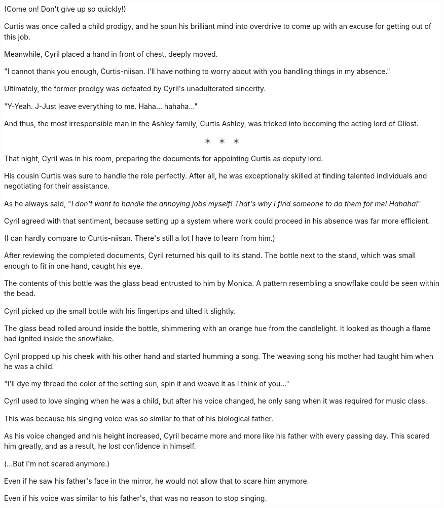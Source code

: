 (Come on! Don't give up so quickly!)

Curtis was once called a child prodigy, and he spun his brilliant mind into overdrive to come up with an excuse for getting out of this job.

Meanwhile, Cyril placed a hand in front of chest, deeply moved.

"I cannot thank you enough, Curtis-niisan. I'll have nothing to worry about with you handling things in my absence."

Ultimately, the former prodigy was defeated by Cyril's unadulterated sincerity.

"Y-Yeah. J-Just leave everything to me. Haha... hahaha..."

And thus, the most irresponsible man in the Ashley family, Curtis Ashley, was tricked into becoming the acting lord of Gliost.

<p style="text-align: center;">＊　＊　＊</p>

That night, Cyril was in his room, preparing the documents for appointing Curtis as deputy lord.

His cousin Curtis was sure to handle the role perfectly. After all, he was exceptionally skilled at finding talented individuals and negotiating for their assistance.

As he always said, "*I don't want to handle the annoying jobs myself! That's why I find someone to do them for me! Hahaha!*"

Cyril agreed with that sentiment, because setting up a system where work could proceed in his absence was far more efficient.

(I can hardly compare to Curtis-niisan. There's still a lot I have to learn from him.)

After reviewing the completed documents, Cyril returned his quill to its stand. The bottle next to the stand, which was small enough to fit in one hand, caught his eye.

The contents of this bottle was the glass bead entrusted to him by Monica. A pattern resembling a snowflake could be seen within the bead.

Cyril picked up the small bottle with his fingertips and tilted it slightly.

The glass bead rolled around inside the bottle, shimmering with an orange hue from the candlelight. It looked as though a flame had ignited inside the snowflake.

Cyril propped up his cheek with his other hand and started humming a song. The weaving song his mother had taught him when he was a child.

"I'll dye my thread the color of the setting sun, spin it and weave it as I think of you..."

Cyril used to love singing when he was a child, but after his voice changed, he only sang when it was required for music class.

This was because his singing voice was so similar to that of his biological father.

As his voice changed and his height increased, Cyril became more and more like his father with every passing day. This scared him greatly, and as a result, he lost confidence in himself.

(...But I'm not scared anymore.)

Even if he saw his father's face in the mirror, he would not allow that to scare him anymore.

Even if his voice was similar to his father's, that was no reason to stop singing.
